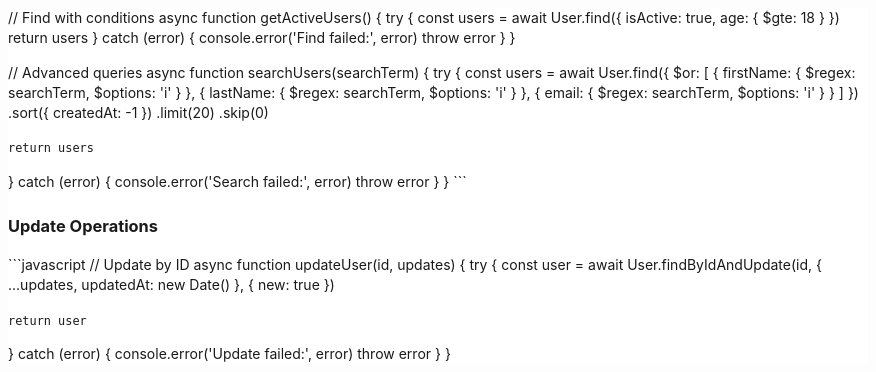 // Find with conditions
async function getActiveUsers() {
  try {
    const users = await User.find({
      isActive: true,
      age: { $gte: 18 }
    })
    return users
  } catch (error) {
    console.error('Find failed:', error)
    throw error
  }
}

// Advanced queries
async function searchUsers(searchTerm) {
  try {
    const users = await User.find({
      $or: [
        { firstName: { $regex: searchTerm, $options: 'i' } },
        { lastName: { $regex: searchTerm, $options: 'i' } },
        { email: { $regex: searchTerm, $options: 'i' } }
      ]
    })
    .sort({ createdAt: -1 })
    .limit(20)
    .skip(0)
    
    return users
  } catch (error) {
    console.error('Search failed:', error)
    throw error
  }
}
\`\`\`

### Update Operations

\`\`\`javascript
// Update by ID
async function updateUser(id, updates) {
  try {
    const user = await User.findByIdAndUpdate(id, {
      ...updates,
      updatedAt: new Date()
    }, { new: true })
    
    return user
  } catch (error) {
    console.error('Update failed:', error)
    throw error
  }
}
